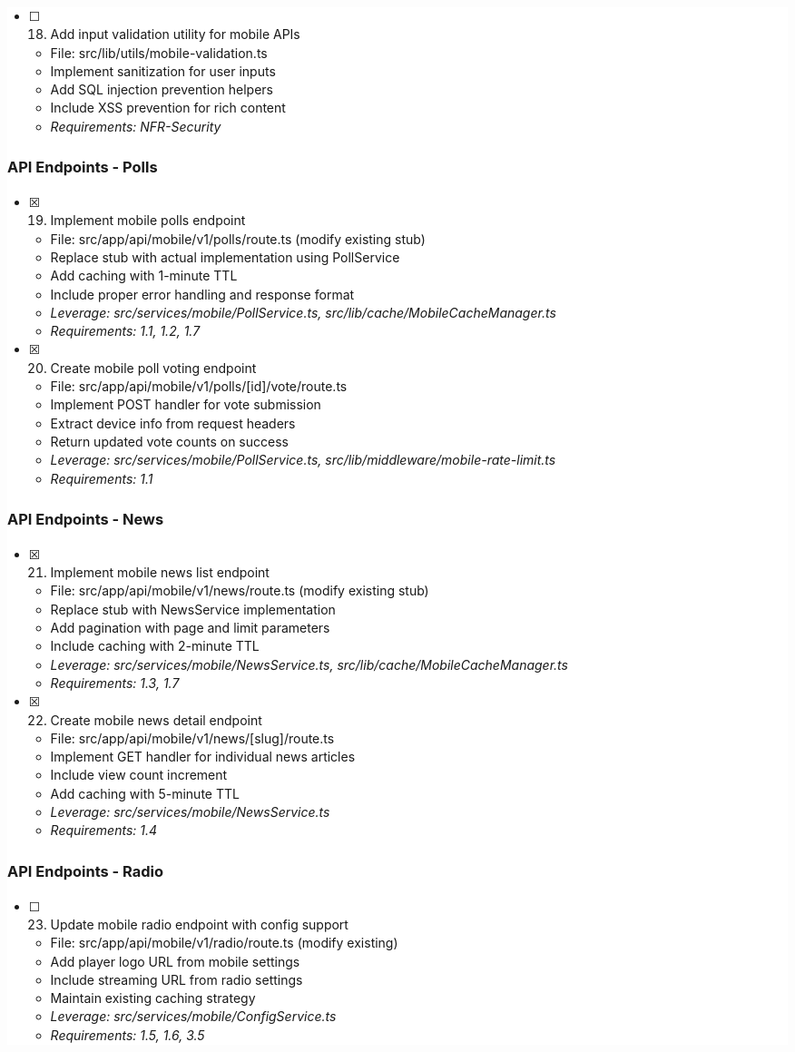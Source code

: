 - [ ] 18. Add input validation utility for mobile APIs
  - File: src/lib/utils/mobile-validation.ts
  - Implement sanitization for user inputs
  - Add SQL injection prevention helpers
  - Include XSS prevention for rich content
  - _Requirements: NFR-Security_

### API Endpoints - Polls

- [x] 19. Implement mobile polls endpoint
  - File: src/app/api/mobile/v1/polls/route.ts (modify existing stub)
  - Replace stub with actual implementation using PollService
  - Add caching with 1-minute TTL
  - Include proper error handling and response format
  - _Leverage: src/services/mobile/PollService.ts, src/lib/cache/MobileCacheManager.ts_
  - _Requirements: 1.1, 1.2, 1.7_

- [x] 20. Create mobile poll voting endpoint
  - File: src/app/api/mobile/v1/polls/[id]/vote/route.ts
  - Implement POST handler for vote submission
  - Extract device info from request headers
  - Return updated vote counts on success
  - _Leverage: src/services/mobile/PollService.ts, src/lib/middleware/mobile-rate-limit.ts_
  - _Requirements: 1.1_

### API Endpoints - News

- [x] 21. Implement mobile news list endpoint
  - File: src/app/api/mobile/v1/news/route.ts (modify existing stub)
  - Replace stub with NewsService implementation
  - Add pagination with page and limit parameters
  - Include caching with 2-minute TTL
  - _Leverage: src/services/mobile/NewsService.ts, src/lib/cache/MobileCacheManager.ts_
  - _Requirements: 1.3, 1.7_

- [x] 22. Create mobile news detail endpoint
  - File: src/app/api/mobile/v1/news/[slug]/route.ts
  - Implement GET handler for individual news articles
  - Include view count increment
  - Add caching with 5-minute TTL
  - _Leverage: src/services/mobile/NewsService.ts_
  - _Requirements: 1.4_

### API Endpoints - Radio

- [ ] 23. Update mobile radio endpoint with config support
  - File: src/app/api/mobile/v1/radio/route.ts (modify existing)
  - Add player logo URL from mobile settings
  - Include streaming URL from radio settings
  - Maintain existing caching strategy
  - _Leverage: src/services/mobile/ConfigService.ts_
  - _Requirements: 1.5, 1.6, 3.5_
